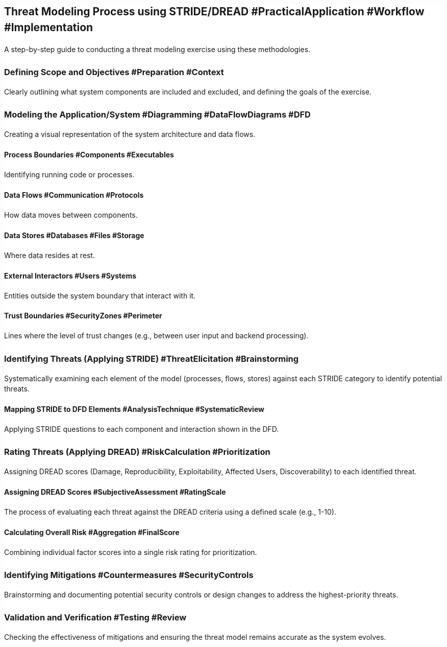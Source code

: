 ## Threat Modeling Process using STRIDE/DREAD #PracticalApplication #Workflow #Implementation
A step-by-step guide to conducting a threat modeling exercise using these methodologies.
### Defining Scope and Objectives #Preparation #Context
Clearly outlining what system components are included and excluded, and defining the goals of the exercise.
### Modeling the Application/System #Diagramming #DataFlowDiagrams #DFD
Creating a visual representation of the system architecture and data flows.
#### Process Boundaries #Components #Executables
Identifying running code or processes.
#### Data Flows #Communication #Protocols
How data moves between components.
#### Data Stores #Databases #Files #Storage
Where data resides at rest.
#### External Interactors #Users #Systems
Entities outside the system boundary that interact with it.
#### Trust Boundaries #SecurityZones #Perimeter
Lines where the level of trust changes (e.g., between user input and backend processing).
### Identifying Threats (Applying STRIDE) #ThreatElicitation #Brainstorming
Systematically examining each element of the model (processes, flows, stores) against each STRIDE category to identify potential threats.
#### Mapping STRIDE to DFD Elements #AnalysisTechnique #SystematicReview
Applying STRIDE questions to each component and interaction shown in the DFD.
### Rating Threats (Applying DREAD) #RiskCalculation #Prioritization
Assigning DREAD scores (Damage, Reproducibility, Exploitability, Affected Users, Discoverability) to each identified threat.
#### Assigning DREAD Scores #SubjectiveAssessment #RatingScale
The process of evaluating each threat against the DREAD criteria using a defined scale (e.g., 1-10).
#### Calculating Overall Risk #Aggregation #FinalScore
Combining individual factor scores into a single risk rating for prioritization.
### Identifying Mitigations #Countermeasures #SecurityControls
Brainstorming and documenting potential security controls or design changes to address the highest-priority threats.
### Validation and Verification #Testing #Review
Checking the effectiveness of mitigations and ensuring the threat model remains accurate as the system evolves.
